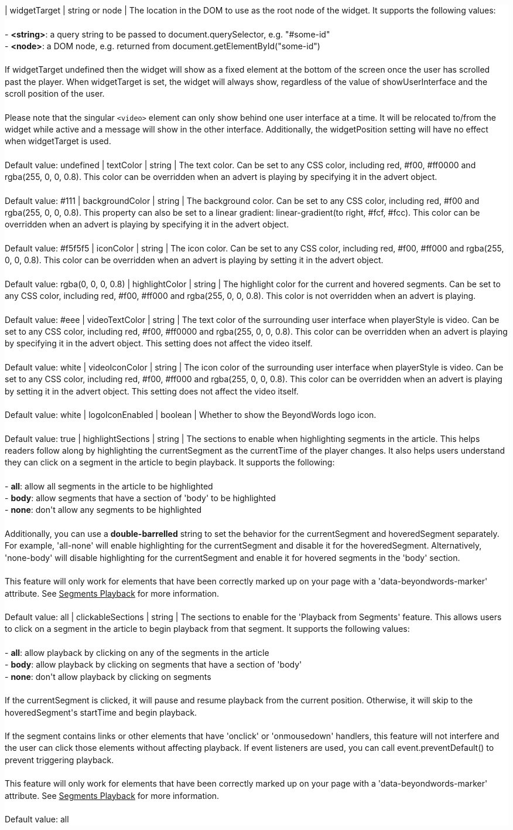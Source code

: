 | widgetTarget                  | string or node        | The location in the DOM to use as the root node of the widget. It supports the following values:<br/><br/>- **\<string\>**: a query string to be passed to document.querySelector, e.g. "#some-id"<br/>- **\<node\>**: a DOM node, e.g. returned from document.getElementById("some-id")<br/><br/>If widgetTarget undefined then the widget will show as a fixed element at the bottom of the screen once the user has scrolled past the player. When widgetTarget is set, the widget will always show, regardless of the value of showUserInterface and the scroll position of the user.<br/><br/>Please note that the singular `<video>` element can only show behind one user interface at a time. It will be relocated to/from the widget while active and a message will show in the other interface. Additionally, the widgetPosition setting will have no effect when widgetTarget is used.<br/><br/>Default value: undefined
| textColor                     | string                | The text color. Can be set to any CSS color, including red, #f00, #ff0000 and rgba(255, 0, 0, 0.8). This color can be overridden when an advert is playing by specifying it in the advert object.<br/><br/>Default value: #111
| backgroundColor               | string                | The background color. Can be set to any CSS color, including red, #f00 and rgba(255, 0, 0, 0.8). This property can also be set to a linear gradient: linear-gradient(to right, #fcf, #fcc). This color can be overridden when an advert is playing by specifying it in the advert object.<br/><br/>Default value: #f5f5f5
| iconColor                     | string                | The icon color. Can be set to any CSS color, including red, #f00, #ff000 and rgba(255, 0, 0, 0.8). This color can be overridden when an advert is playing by setting it in the advert object.<br/><br/>Default value: rgba(0, 0, 0, 0.8)
| highlightColor                | string                | The highlight color for the current and hovered segments. Can be set to any CSS color, including red, #f00, #ff000 and rgba(255, 0, 0, 0.8). This color is not overridden when an advert is playing.<br/><br/>Default value: #eee
| videoTextColor                | string                | The text color of the surrounding user interface when playerStyle is video. Can be set to any CSS color, including red, #f00, #ff0000 and rgba(255, 0, 0, 0.8). This color can be overridden when an advert is playing by specifying it in the advert object. This setting does not affect the video itself.<br/><br/>Default value: white
| videoIconColor                | string                | The icon color of the surrounding user interface when playerStyle is video. Can be set to any CSS color, including red, #f00, #ff000 and rgba(255, 0, 0, 0.8). This color can be overridden when an advert is playing by setting it in the advert object. This setting does not affect the video itself.<br/><br/>Default value: white
| logoIconEnabled               | boolean               | Whether to show the BeyondWords logo icon.<br/><br/>Default value: true
| highlightSections             | string                | The sections to enable when highlighting segments in the article. This helps readers follow along by highlighting the currentSegment as the currentTime of the player changes. It also helps users understand they can click on a segment in the article to begin playback. It supports the following:<br/><br/>- **all**: allow all segments in the article to be highlighted<br/>- **body**: allow segments that have a section of 'body' to be highlighted<br/>- **none**: don't allow any segments to be highlighted<br/><br/>Additionally, you can use a **double-barrelled** string to set the behavior for the currentSegment and hoveredSegment separately. For example, 'all-none' will enable highlighting for the currentSegment and disable it for the hoveredSegment. Alternatively, 'none-body' will disable highlighting for the currentSegment and enable it for hovered segments in the 'body' section.<br/><br/>This feature will only work for elements that have been correctly marked up on your page with a 'data-beyondwords-marker' attribute. See [Segments Playback](./segments-playback.md) for more information.<br/><br/>Default value: all
| clickableSections             | string                | The sections to enable for the 'Playback from Segments' feature. This allows users to click on a segment in the article to begin playback from that segment. It supports the following values:<br/><br/>- **all**: allow playback by clicking on any of the segments in the article<br/>- **body**: allow playback by clicking on segments that have a section of 'body'<br/>- **none**: don't allow playback by clicking on segments<br/><br/>If the currentSegment is clicked, it will pause and resume playback from the current position. Otherwise, it will skip to the hoveredSegment's startTime and begin playback.<br/><br/>If the segment contains links or other elements that have 'onclick' or 'onmousedown' handlers, this feature will not interfere and the user can click those elements without affecting playback. If event listeners are used, you can call event.preventDefault() to prevent triggering playback.<br/><br/>This feature will only work for elements that have been correctly marked up on your page with a 'data-beyondwords-marker' attribute. See [Segments Playback](./segments-playback.md) for more information.<br/><br/>Default value: all